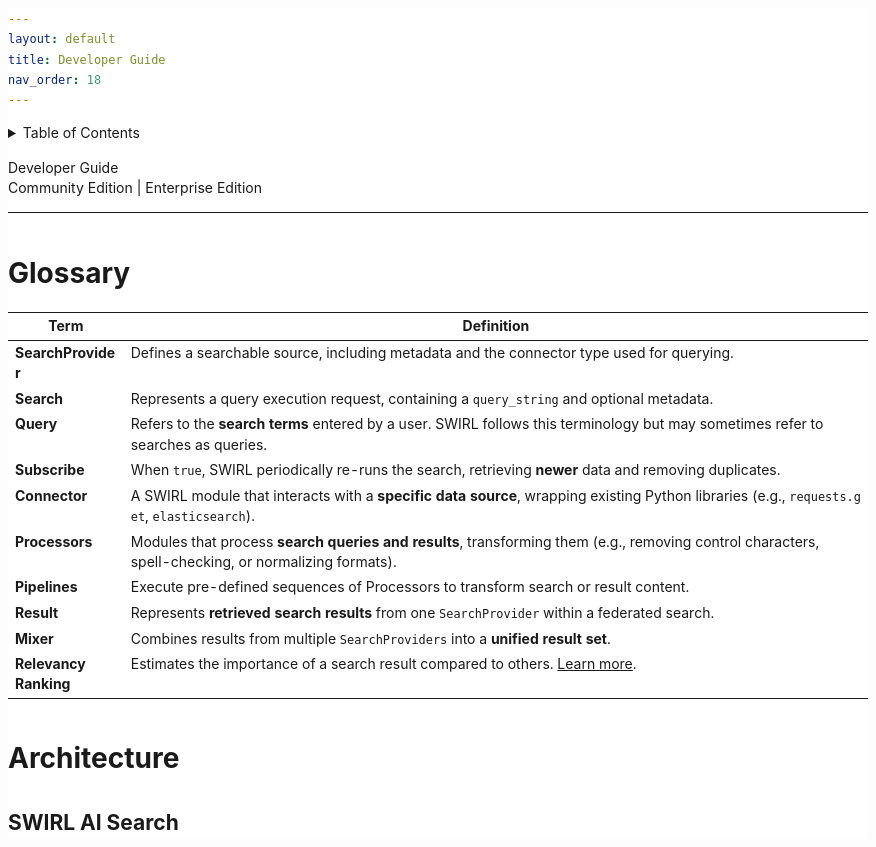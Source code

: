 ```yaml
---
layout: default
title: Developer Guide
nav_order: 18
---
```

<details markdown="block"><summary>
    Table of Contents
  </summary></details>

<span class="big-text">Developer Guide</span><br/><span class="med-text">Community Edition | Enterprise Edition</span>

---

# Glossary

| Term | Definition |
|------|-----------|
| **SearchProvider** | Defines a searchable source, including metadata and the connector type used for querying. |
| **Search** | Represents a query execution request, containing a `query_string` and optional metadata. |
| **Query** | Refers to the **search terms** entered by a user. SWIRL follows this terminology but may sometimes refer to searches as queries. |
| **Subscribe** | When `true`, SWIRL periodically re-runs the search, retrieving **newer** data and removing duplicates. |
| **Connector** | A SWIRL module that interacts with a **specific data source**, wrapping existing Python libraries (e.g., `requests.get`, `elasticsearch`). |
| **Processors** | Modules that process **search queries and results**, transforming them (e.g., removing control characters, spell-checking, or normalizing formats). |
| **Pipelines** | Execute pre-defined sequences of Processors to transform search or result content. |
| **Result** | Represents **retrieved search results** from one `SearchProvider` within a federated search. |
| **Mixer** | Combines results from multiple `SearchProviders` into a **unified result set**. |
| **Relevancy Ranking** | Estimates the importance of a search result compared to others. [Learn more](https://en.wikipedia.org/wiki/Relevance_(information_retrieval)). |

# Architecture

## SWIRL AI Search